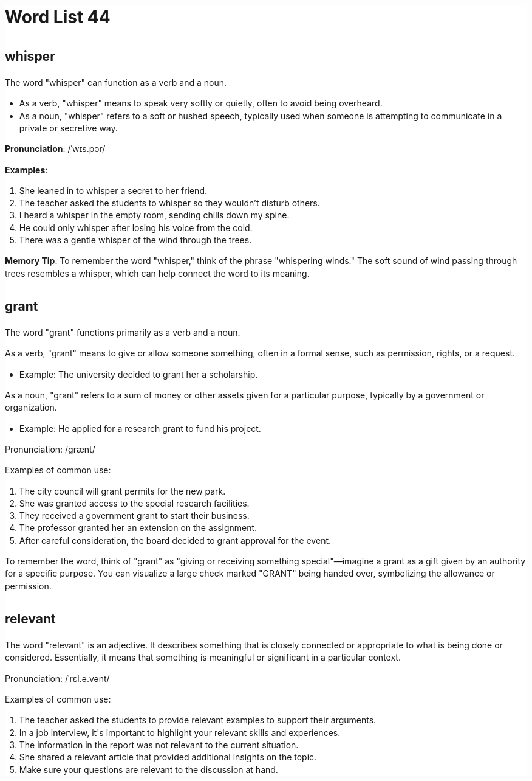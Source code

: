 # Word List 44
## whisper
The word "whisper" can function as a verb and a noun. 

- As a verb, "whisper" means to speak very softly or quietly, often to avoid being overheard. 
- As a noun, "whisper" refers to a soft or hushed speech, typically used when someone is attempting to communicate in a private or secretive way.

**Pronunciation**: /ˈwɪs.pər/

**Examples**:  
1. She leaned in to whisper a secret to her friend.  
2. The teacher asked the students to whisper so they wouldn’t disturb others.  
3. I heard a whisper in the empty room, sending chills down my spine.  
4. He could only whisper after losing his voice from the cold.  
5. There was a gentle whisper of the wind through the trees.

**Memory Tip**: To remember the word "whisper," think of the phrase "whispering winds." The soft sound of wind passing through trees resembles a whisper, which can help connect the word to its meaning.
## grant
The word "grant" functions primarily as a verb and a noun.

As a verb, "grant" means to give or allow someone something, often in a formal sense, such as permission, rights, or a request. 
- Example: The university decided to grant her a scholarship.

As a noun, "grant" refers to a sum of money or other assets given for a particular purpose, typically by a government or organization.
- Example: He applied for a research grant to fund his project.

Pronunciation: /ɡrænt/

Examples of common use:
1. The city council will grant permits for the new park.
2. She was granted access to the special research facilities.
3. They received a government grant to start their business.
4. The professor granted her an extension on the assignment.
5. After careful consideration, the board decided to grant approval for the event.

To remember the word, think of "grant" as "giving or receiving something special"—imagine a grant as a gift given by an authority for a specific purpose. You can visualize a large check marked "GRANT" being handed over, symbolizing the allowance or permission.
## relevant
The word "relevant" is an adjective. It describes something that is closely connected or appropriate to what is being done or considered. Essentially, it means that something is meaningful or significant in a particular context.

Pronunciation: /ˈrɛl.ə.vənt/

Examples of common use:
1. The teacher asked the students to provide relevant examples to support their arguments.
2. In a job interview, it's important to highlight your relevant skills and experiences.
3. The information in the report was not relevant to the current situation.
4. She shared a relevant article that provided additional insights on the topic.
5. Make sure your questions are relevant to the discussion at hand.
